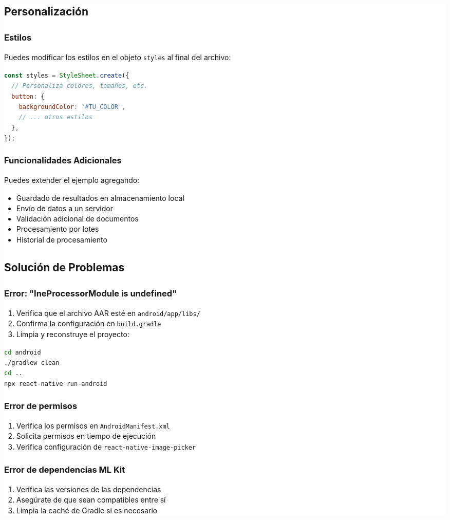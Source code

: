 ## Personalización

### Estilos

Puedes modificar los estilos en el objeto `styles` al final del archivo:

```javascript
const styles = StyleSheet.create({
  // Personaliza colores, tamaños, etc.
  button: {
    backgroundColor: '#TU_COLOR',
    // ... otros estilos
  },
});
```

### Funcionalidades Adicionales

Puedes extender el ejemplo agregando:

- Guardado de resultados en almacenamiento local
- Envío de datos a un servidor
- Validación adicional de documentos
- Procesamiento por lotes
- Historial de procesamiento

## Solución de Problemas

### Error: "IneProcessorModule is undefined"

1. Verifica que el archivo AAR esté en `android/app/libs/`
2. Confirma la configuración en `build.gradle`
3. Limpia y reconstruye el proyecto:

```bash
cd android
./gradlew clean
cd ..
npx react-native run-android
```

### Error de permisos

1. Verifica los permisos en `AndroidManifest.xml`
2. Solicita permisos en tiempo de ejecución
3. Verifica configuración de `react-native-image-picker`

### Error de dependencias ML Kit

1. Verifica las versiones de las dependencias
2. Asegúrate de que sean compatibles entre sí
3. Limpia la caché de Gradle si es necesario

